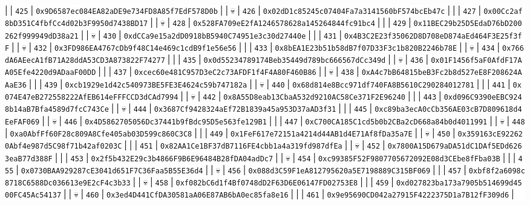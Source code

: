|  | `425` | `0x9D6587ec084EA82aDE9e734FD8A85f7EdF578D0b` |
| 💀 | `426` | `0x02dD1c85245c07404Fa7a3141560bF574bcEb47c` |
|  | `427` | `0x00Cc2af8bD351C4fbfCc4d02b3F9950d7438BD17` |
| 💀 | `428` | `0x528FA709eE2fA1246578628a145264844fc91bc4` |
|  | `429` | `0x11BEC29b25D5EdaD76bD200262f999949dD38a21` |
| 💀 | `430` | `0xdCCa9e15a2dD0918bB5940C74951e3c30d27440e` |
|  | `431` | `0x4B3C2E23f35062D8D708eD874aEd464F3E25f3fF` |
| 💀 | `432` | `0x3FD986EA4767cDb9f48C14e469c1cdB9f1e56e56` |
|  | `433` | `0x8bEA1E23b51b58dB7f07D33F3c1b820B2246b78E` |
| 💀 | `434` | `0x766dA6AEecA1fB71A28ddA53CD3A873822F74277` |
|  | `435` | `0x0d55234789174Beb35449d789bc666567dCc349d` |
| 💀 | `436` | `0x01F1456f5aF0AfdF17AA05Efe4220d9ADaaF00DD` |
|  | `437` | `0xcec60e481C957D3eC2c73AFDF1f4F4A80F460B86` |
| 💀 | `438` | `0xA4c7bB64815beB3Fc2b8d527eE8F208624AAaE36` |
|  | `439` | `0xcb1929e1d42c540973BE5FE3E4624c59b747182a` |
| 💀 | `440` | `0x68d814e8Bcc971df740FA8B5610C290284012781` |
|  | `441` | `0x074E47eB272558222AfEB614eFFFCCD3dCAd7994` |
| 💀 | `442` | `0x8A55D8eab13CbaA532d9210AC58Ce371F2E96240` |
|  | `443` | `0xd096C9390eEBC9248b14aB7Bfa4589d7fcC743Ce` |
| 💀 | `444` | `0x3687Cf9428324aEf72B1839a45a953D37aAD3f31` |
|  | `445` | `0xc89ba3ecA0cCb356AE03cB7D809618d4EeFAF069` |
| 💀 | `446` | `0x4D5862705056Dc37441b9fBdc95D5e563fe129B1` |
|  | `447` | `0xC700CA185C1cd5b0b2CBa2cD668a84b0d4011991` |
| 💀 | `448` | `0xa0AbfFf60F28c809A8Cfe405ab03D599c860C3C8` |
|  | `449` | `0x1FeF617e72151a4214d44AB1d4E71Af8fDa35a7E` |
| 💀 | `450` | `0x359163cE922620Abf4e987d5C98f71b42af0203C` |
|  | `451` | `0x82AA1Ce1BF37dB7116FE4cbb1a4a319fd987dfEa` |
| 💀 | `452` | `0x7800A15D679aDA51dC1DAf5EDd6263eaB77d388F` |
|  | `453` | `0x2f5b432E29c3b4866F9B6E96484B28fDA04adDc7` |
| 💀 | `454` | `0xc99385F52F9807705672092E08d3CEbe8fFba03B` |
|  | `455` | `0x0730BAA929287cE3041d651F7C36Faa5B55E36d4` |
| 💀 | `456` | `0x088d3C59F1eA812795620a5E7198889C315BF069` |
|  | `457` | `0xbf8f2a6098c8718C6588Dc036613e9E2cF4c3b33` |
| 💀 | `458` | `0xf082bC6d1f4Bf0748dD2F63D6E06147FD02753E8` |
|  | `459` | `0xd027823ba173a7905b514699d4500FC45Ac54137` |
| 💀 | `460` | `0x3ed4D441CfDA30581aA06E87AB6bA0ec85fa8e16` |
|  | `461` | `0x9e95690CD042a27915F4222375D1a7B12fF309d6` |